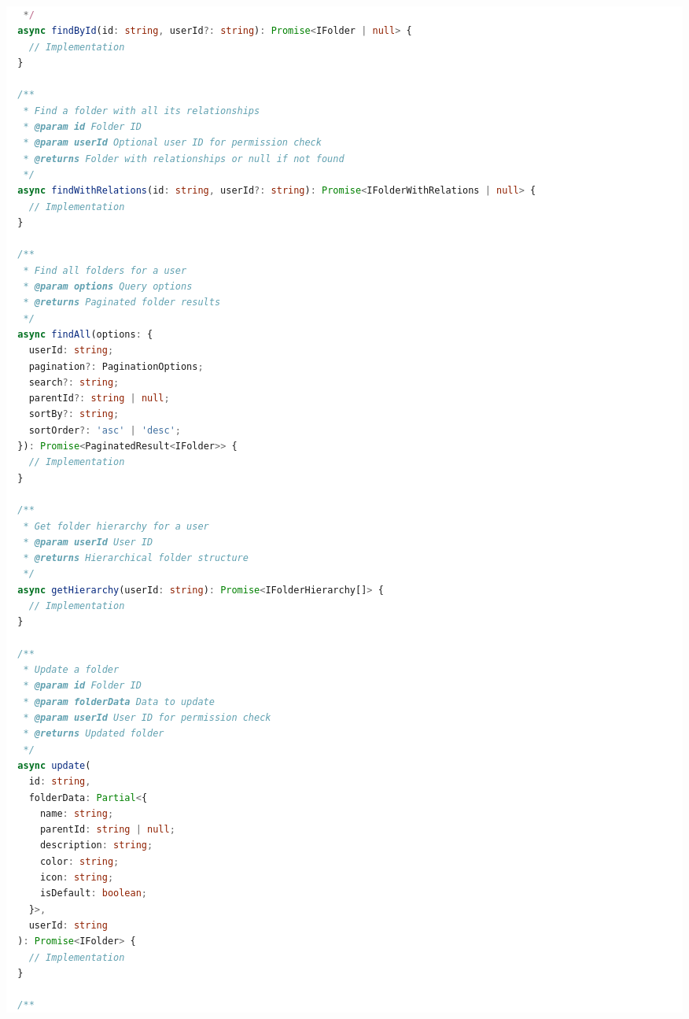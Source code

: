 ```typescript
   */
  async findById(id: string, userId?: string): Promise<IFolder | null> {
    // Implementation
  }

  /**
   * Find a folder with all its relationships
   * @param id Folder ID
   * @param userId Optional user ID for permission check
   * @returns Folder with relationships or null if not found
   */
  async findWithRelations(id: string, userId?: string): Promise<IFolderWithRelations | null> {
    // Implementation
  }

  /**
   * Find all folders for a user
   * @param options Query options
   * @returns Paginated folder results
   */
  async findAll(options: {
    userId: string;
    pagination?: PaginationOptions;
    search?: string;
    parentId?: string | null;
    sortBy?: string;
    sortOrder?: 'asc' | 'desc';
  }): Promise<PaginatedResult<IFolder>> {
    // Implementation
  }

  /**
   * Get folder hierarchy for a user
   * @param userId User ID
   * @returns Hierarchical folder structure
   */
  async getHierarchy(userId: string): Promise<IFolderHierarchy[]> {
    // Implementation
  }

  /**
   * Update a folder
   * @param id Folder ID
   * @param folderData Data to update
   * @param userId User ID for permission check
   * @returns Updated folder
   */
  async update(
    id: string,
    folderData: Partial<{
      name: string;
      parentId: string | null;
      description: string;
      color: string;
      icon: string;
      isDefault: boolean;
    }>,
    userId: string
  ): Promise<IFolder> {
    // Implementation
  }

  /**
```